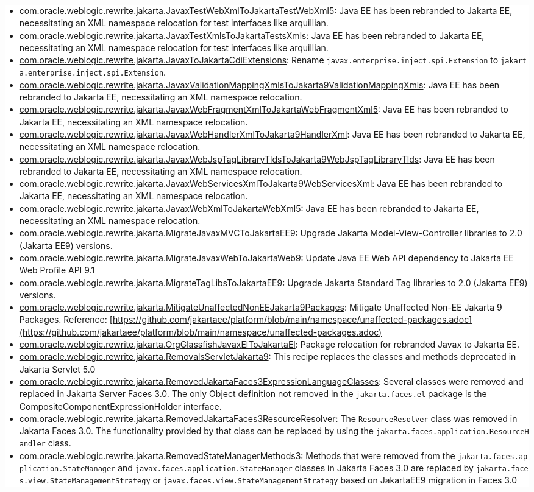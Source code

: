 * [com.oracle.weblogic.rewrite.jakarta.JavaxTestWebXmlToJakartaTestWebXml5](https://docs.openrewrite.org/recipes/com/oracle/weblogic/rewrite/jakarta/javaxtestwebxmltojakartatestwebxml5): Java EE has been rebranded to Jakarta EE, necessitating an XML namespace relocation for test interfaces like arquillian. 
* [com.oracle.weblogic.rewrite.jakarta.JavaxTestXmlsToJakartaTestsXmls](https://docs.openrewrite.org/recipes/com/oracle/weblogic/rewrite/jakarta/javaxtestxmlstojakartatestsxmls): Java EE has been rebranded to Jakarta EE, necessitating an XML namespace relocation for test interfaces like arquillian. 
* [com.oracle.weblogic.rewrite.jakarta.JavaxToJakartaCdiExtensions](https://docs.openrewrite.org/recipes/com/oracle/weblogic/rewrite/jakarta/javaxtojakartacdiextensions): Rename `javax.enterprise.inject.spi.Extension` to `jakarta.enterprise.inject.spi.Extension`. 
* [com.oracle.weblogic.rewrite.jakarta.JavaxValidationMappingXmlsToJakarta9ValidationMappingXmls](https://docs.openrewrite.org/recipes/com/oracle/weblogic/rewrite/jakarta/javaxvalidationmappingxmlstojakarta9validationmappingxmls): Java EE has been rebranded to Jakarta EE, necessitating an XML namespace relocation. 
* [com.oracle.weblogic.rewrite.jakarta.JavaxWebFragmentXmlToJakartaWebFragmentXml5](https://docs.openrewrite.org/recipes/com/oracle/weblogic/rewrite/jakarta/javaxwebfragmentxmltojakartawebfragmentxml5): Java EE has been rebranded to Jakarta EE, necessitating an XML namespace relocation. 
* [com.oracle.weblogic.rewrite.jakarta.JavaxWebHandlerXmlToJakarta9HandlerXml](https://docs.openrewrite.org/recipes/com/oracle/weblogic/rewrite/jakarta/javaxwebhandlerxmltojakarta9handlerxml): Java EE has been rebranded to Jakarta EE, necessitating an XML namespace relocation. 
* [com.oracle.weblogic.rewrite.jakarta.JavaxWebJspTagLibraryTldsToJakarta9WebJspTagLibraryTlds](https://docs.openrewrite.org/recipes/com/oracle/weblogic/rewrite/jakarta/javaxwebjsptaglibrarytldstojakarta9webjsptaglibrarytlds): Java EE has been rebranded to Jakarta EE, necessitating an XML namespace relocation. 
* [com.oracle.weblogic.rewrite.jakarta.JavaxWebServicesXmlToJakarta9WebServicesXml](https://docs.openrewrite.org/recipes/com/oracle/weblogic/rewrite/jakarta/javaxwebservicesxmltojakarta9webservicesxml): Java EE has been rebranded to Jakarta EE, necessitating an XML namespace relocation. 
* [com.oracle.weblogic.rewrite.jakarta.JavaxWebXmlToJakartaWebXml5](https://docs.openrewrite.org/recipes/com/oracle/weblogic/rewrite/jakarta/javaxwebxmltojakartawebxml5): Java EE has been rebranded to Jakarta EE, necessitating an XML namespace relocation. 
* [com.oracle.weblogic.rewrite.jakarta.MigrateJavaxMVCToJakartaEE9](https://docs.openrewrite.org/recipes/com/oracle/weblogic/rewrite/jakarta/migratejavaxmvctojakartaee9): Upgrade Jakarta Model-View-Controller libraries to 2.0 (Jakarta EE9) versions. 
* [com.oracle.weblogic.rewrite.jakarta.MigrateJavaxWebToJakartaWeb9](https://docs.openrewrite.org/recipes/com/oracle/weblogic/rewrite/jakarta/migratejavaxwebtojakartaweb9): Update Java EE Web API dependency to Jakarta EE Web Profile API 9.1 
* [com.oracle.weblogic.rewrite.jakarta.MigrateTagLibsToJakartaEE9](https://docs.openrewrite.org/recipes/com/oracle/weblogic/rewrite/jakarta/migratetaglibstojakartaee9): Upgrade Jakarta Standard Tag libraries to 2.0 (Jakarta EE9) versions. 
* [com.oracle.weblogic.rewrite.jakarta.MitigateUnaffectedNonEEJakarta9Packages](https://docs.openrewrite.org/recipes/com/oracle/weblogic/rewrite/jakarta/mitigateunaffectednoneejakarta9packages): Mitigate Unaffected Non-EE Jakarta 9 Packages. Reference: [https://github.com/jakartaee/platform/blob/main/namespace/unaffected-packages.adoc](https://github.com/jakartaee/platform/blob/main/namespace/unaffected-packages.adoc) 
* [com.oracle.weblogic.rewrite.jakarta.OrgGlassfishJavaxElToJakartaEl](https://docs.openrewrite.org/recipes/com/oracle/weblogic/rewrite/jakarta/orgglassfishjavaxeltojakartael): Package relocation for rebranded Javax to Jakarta EE. 
* [com.oracle.weblogic.rewrite.jakarta.RemovalsServletJakarta9](https://docs.openrewrite.org/recipes/com/oracle/weblogic/rewrite/jakarta/removalsservletjakarta9): This recipe replaces the classes and methods deprecated in Jakarta Servlet 5.0 
* [com.oracle.weblogic.rewrite.jakarta.RemovedJakartaFaces3ExpressionLanguageClasses](https://docs.openrewrite.org/recipes/com/oracle/weblogic/rewrite/jakarta/removedjakartafaces3expressionlanguageclasses): Several classes were removed and replaced in Jakarta Server Faces 3.0. The only Object definition not removed in the `jakarta.faces.el` package is the CompositeComponentExpressionHolder interface. 
* [com.oracle.weblogic.rewrite.jakarta.RemovedJakartaFaces3ResourceResolver](https://docs.openrewrite.org/recipes/com/oracle/weblogic/rewrite/jakarta/removedjakartafaces3resourceresolver): The `ResourceResolver` class was removed in Jakarta Faces 3.0.  The functionality provided by that class can be replaced by using the `jakarta.faces.application.ResourceHandler` class. 
* [com.oracle.weblogic.rewrite.jakarta.RemovedStateManagerMethods3](https://docs.openrewrite.org/recipes/com/oracle/weblogic/rewrite/jakarta/removedstatemanagermethods3): Methods that were removed from the `jakarta.faces.application.StateManager` and `javax.faces.application.StateManager` classes in Jakarta Faces 3.0 are replaced by `jakarta.faces.view.StateManagementStrategy` or `javax.faces.view.StateManagementStrategy` based on JakartaEE9 migration in Faces 3.0 